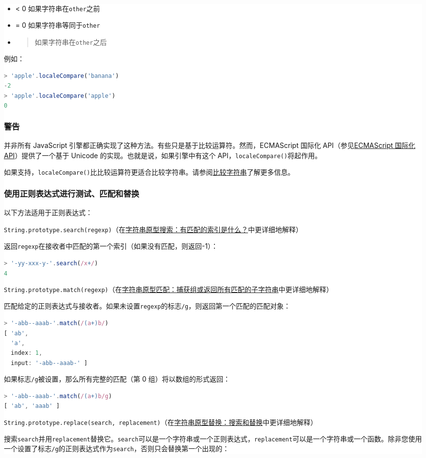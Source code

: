 +   < 0 如果字符串在`other`之前

+   = 0 如果字符串等同于`other`

+   > 如果字符串在`other`之后

例如：

```js
> 'apple'.localeCompare('banana')
-2
> 'apple'.localeCompare('apple')
0
```

### 警告

并非所有 JavaScript 引擎都正确实现了这种方法。有些只是基于比较运算符。然而，ECMAScript 国际化 API（参见[ECMAScript 国际化 API](ch30.html#i18n_api "ECMAScript 国际化 API")）提供了一个基于 Unicode 的实现。也就是说，如果引擎中有这个 API，`localeCompare()`将起作用。

如果支持，`localeCompare()`比比较运算符更适合比较字符串。请参阅[比较字符串](ch12.html#comparing_strings "比较字符串")了解更多信息。

### 使用正则表达式进行测试、匹配和替换

以下方法适用于正则表达式：

`String.prototype.search(regexp)`（在[字符串原型搜索：有匹配的索引是什么？](ch19.html#String.prototype.search "字符串原型搜索：有匹配的索引是什么？")中更详细地解释）

返回`regexp`在接收者中匹配的第一个索引（如果没有匹配，则返回-1）：

```js
> '-yy-xxx-y-'.search(/x+/)
4
```

`String.prototype.match(regexp)`（在[字符串原型匹配：捕获组或返回所有匹配的子字符串](ch19.html#String.prototype.match "字符串原型匹配：捕获组或返回所有匹配的子字符串")中更详细地解释）

匹配给定的正则表达式与接收者。如果未设置`regexp`的标志`/g`，则返回第一个匹配的匹配对象：

```js
> '-abb--aaab-'.match(/(a+)b/)
[ 'ab',
  'a',
  index: 1,
  input: '-abb--aaab-' ]
```

如果标志`/g`被设置，那么所有完整的匹配（第 0 组）将以数组的形式返回：

```js
> '-abb--aaab-'.match(/(a+)b/g)
[ 'ab', 'aaab' ]
```

`String.prototype.replace(search, replacement)`（在[字符串原型替换：搜索和替换](ch19.html#String.prototype.replace "字符串原型替换：搜索和替换")中更详细地解释）

搜索`search`并用`replacement`替换它。`search`可以是一个字符串或一个正则表达式，`replacement`可以是一个字符串或一个函数。除非您使用一个设置了标志`/g`的正则表达式作为`search`，否则只会替换第一个出现的：
